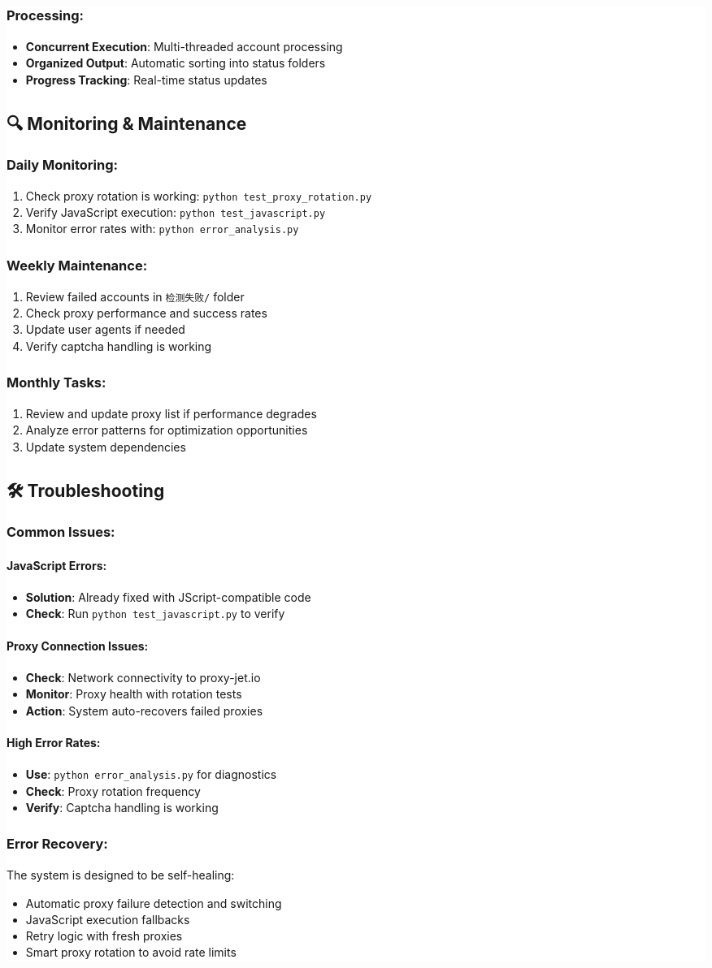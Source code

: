 ### Processing:
- **Concurrent Execution**: Multi-threaded account processing
- **Organized Output**: Automatic sorting into status folders
- **Progress Tracking**: Real-time status updates

## 🔍 Monitoring & Maintenance

### Daily Monitoring:
1. Check proxy rotation is working: `python test_proxy_rotation.py`
2. Verify JavaScript execution: `python test_javascript.py`
3. Monitor error rates with: `python error_analysis.py`

### Weekly Maintenance:
1. Review failed accounts in `检测失败/` folder
2. Check proxy performance and success rates
3. Update user agents if needed
4. Verify captcha handling is working

### Monthly Tasks:
1. Review and update proxy list if performance degrades
2. Analyze error patterns for optimization opportunities
3. Update system dependencies

## 🛠️ Troubleshooting

### Common Issues:

#### JavaScript Errors:
- **Solution**: Already fixed with JScript-compatible code
- **Check**: Run `python test_javascript.py` to verify

#### Proxy Connection Issues:
- **Check**: Network connectivity to proxy-jet.io
- **Monitor**: Proxy health with rotation tests
- **Action**: System auto-recovers failed proxies

#### High Error Rates:
- **Use**: `python error_analysis.py` for diagnostics
- **Check**: Proxy rotation frequency
- **Verify**: Captcha handling is working

### Error Recovery:
The system is designed to be self-healing:
- Automatic proxy failure detection and switching
- JavaScript execution fallbacks
- Retry logic with fresh proxies
- Smart proxy rotation to avoid rate limits
